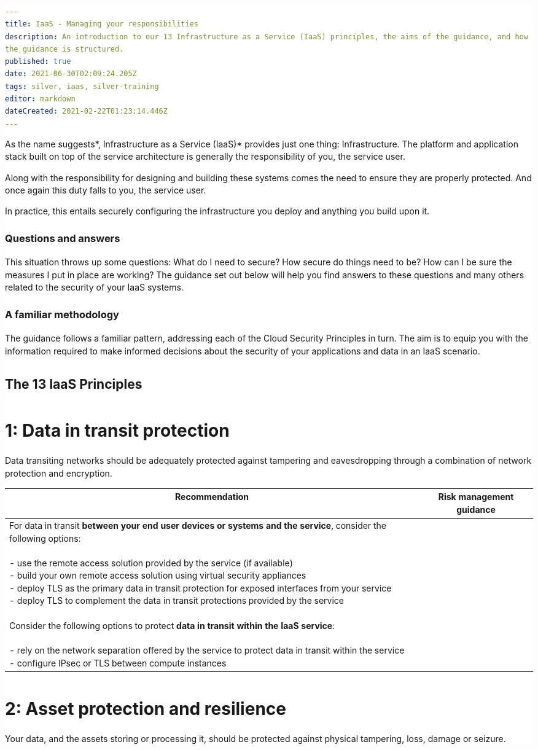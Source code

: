 ```yaml
---
title: IaaS - Managing your responsibilities
description: An introduction to our 13 Infrastructure as a Service (IaaS) principles, the aims of the guidance, and how the guidance is structured.
published: true
date: 2021-06-30T02:09:24.205Z
tags: silver, iaas, silver-training
editor: markdown
dateCreated: 2021-02-22T01:23:14.446Z
---
```


As the name suggests*, Infrastructure as a Service (IaaS)* provides just one thing: Infrastructure. The platform and application stack built on top of the service architecture is generally the responsibility of you, the service user.

Along with the responsibility for designing and building these systems comes the need to ensure they are properly protected. And once again this duty falls to you, the service user.

In practice, this entails securely configuring the infrastructure you deploy and anything you build upon it.

### **Questions and answers**

This situation throws up some questions: What do I need to secure? How secure do things need to be? How can I be sure the measures I put in place are working? The guidance set out below will help you find answers to these questions and many others related to the security of your IaaS systems.

### **A familiar methodology**

The guidance follows a familiar pattern, addressing each of the Cloud Security Principles in turn. The aim is to equip you with the information required to make informed decisions about the security of your applications and data in an IaaS scenario.

## The 13 IaaS Principles

# 1: Data in transit protection

Data transiting networks should be adequately protected against tampering and eavesdropping through a combination of network protection and encryption.

| **Recommendation** | **Risk management guidance** |
| --- | --- |
| For data in transit **between your end user devices or systems and the service**, consider the following options:<br><br>-   use the remote access solution provided by the service (if available)<br>-   build your own remote access solution using virtual security appliances<br>-   deploy TLS as the primary data in transit protection for exposed interfaces from your service<br>-   deploy TLS to complement the data in transit protections provided by the service<br><br>Consider the following options to protect **data in transit within the IaaS service**:<br><br>-   rely on the network separation offered by the service to protect data in transit within the service<br>-   configure IPsec or TLS between compute instances |     |

# 2: Asset protection and resilience

Your data, and the assets storing or processing it, should be protected against physical tampering, loss, damage or seizure.
